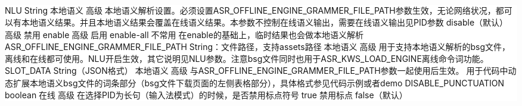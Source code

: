 </tr>
<tr>
<td>NLU</td>
<td>String</td>
<td>本地语义</td>
<td>高级</td>
<td>本地语义解析设置。必须设置ASR_OFFLINE_ENGINE_GRAMMER_FILE_PATH参数生效，无论网络状况，都可以有本地语义结果。并且本地语义结果会覆盖在线语义结果。本参数不控制在线语义输出，需要在线语义输出见PID参数</td>
</tr>
<tr>
<td></td>
<td>disable（默认）</td>
<td></td>
<td>高级</td>
<td>禁用</td>
</tr>
<tr>
<td></td>
<td>enable</td>
<td></td>
<td>高级</td>
<td>启用</td>
</tr>
<tr>
<td></td>
<td>enable-all</td>
<td></td>
<td>不常用</td>
<td>在enable的基础上，临时结果也会做本地语义解析</td>
</tr>
<tr>
<td>ASR_OFFLINE_ENGINE_GRAMMER_FILE_PATH</td>
<td>String：文件路径，支持assets路径</td>
<td>本地语义</td>
<td>高级</td>
<td>用于支持本地语义解析的bsg文件，离线和在线都可使用。NLU开启生效，其它说明见NLU参数。注意bsg文件同时也用于ASR_KWS_LOAD_ENGINE离线命令词功能。</td>
</tr>
<tr>
<td>SLOT_DATA</td>
<td>String（JSON格式）</td>
<td>本地语义</td>
<td>高级</td>
<td>与ASR_OFFLINE_ENGINE_GRAMMER_FILE_PATH参数一起使用后生效。 用于代码中动态扩展本地语义bsg文件的词条部分（bsg文件下载页面的左侧表格部分），具体格式参见代码示例或者demo</td>
</tr>
<tr>
<td>DISABLE_PUNCTUATION</td>
<td>boolean</td>
<td>在线</td>
<td>高级</td>
<td>在选择PID为长句（输入法模式）的时候，是否禁用标点符号</td>
</tr>
<tr>
<td></td>
<td>true</td>
<td></td>
<td></td>
<td>禁用标点</td>
</tr>
<tr>
<td></td>
<td>false（默认）</td>
<td></td>
<td></td>